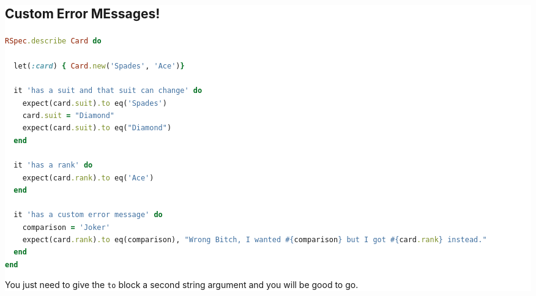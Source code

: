 ## Custom Error MEssages!

```ruby
RSpec.describe Card do

  let(:card) { Card.new('Spades', 'Ace')}

  it 'has a suit and that suit can change' do
    expect(card.suit).to eq('Spades')
    card.suit = "Diamond"
    expect(card.suit).to eq("Diamond")
  end

  it 'has a rank' do
    expect(card.rank).to eq('Ace')
  end

  it 'has a custom error message' do
    comparison = 'Joker'
    expect(card.rank).to eq(comparison), "Wrong Bitch, I wanted #{comparison} but I got #{card.rank} instead."
  end
end
```

You just need to give the `to` block a second string argument and you will be good to go. 
